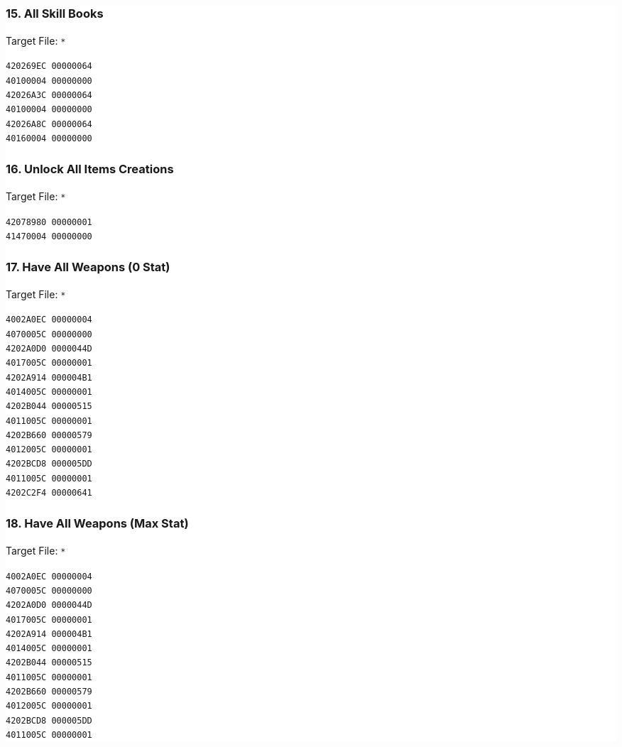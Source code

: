 ### 15. All Skill Books

Target File: `*`

```
420269EC 00000064
40100004 00000000
42026A3C 00000064
40100004 00000000
42026A8C 00000064
40160004 00000000
```

### 16. Unlock All Items Creations

Target File: `*`

```
42078980 00000001
41470004 00000000
```

### 17. Have All Weapons (0 Stat)

Target File: `*`

```
4002A0EC 00000004
4070005C 00000000
4202A0D0 0000044D
4017005C 00000001
4202A914 000004B1
4014005C 00000001
4202B044 00000515
4011005C 00000001
4202B660 00000579
4012005C 00000001
4202BCD8 000005DD
4011005C 00000001
4202C2F4 00000641
```

### 18. Have All Weapons (Max Stat)

Target File: `*`

```
4002A0EC 00000004
4070005C 00000000
4202A0D0 0000044D
4017005C 00000001
4202A914 000004B1
4014005C 00000001
4202B044 00000515
4011005C 00000001
4202B660 00000579
4012005C 00000001
4202BCD8 000005DD
4011005C 00000001
```
